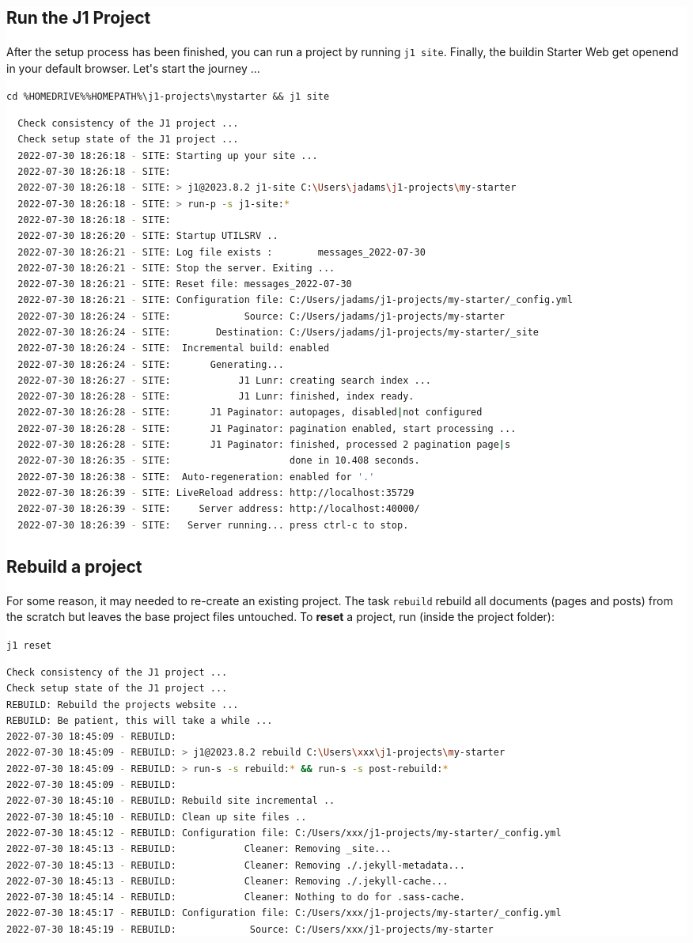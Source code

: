 ## Run the J1 Project

After the setup process has been finished, you can run a project by running
`j1 site`. Finally, the buildin Starter Web get openend in your default
browser. Let's start the journey ...

    cd %HOMEDRIVE%%HOMEPATH%\j1-projects\mystarter && j1 site

``` sh
  Check consistency of the J1 project ...
  Check setup state of the J1 project ...
  2022-07-30 18:26:18 - SITE: Starting up your site ...
  2022-07-30 18:26:18 - SITE:
  2022-07-30 18:26:18 - SITE: > j1@2023.8.2 j1-site C:\Users\jadams\j1-projects\my-starter
  2022-07-30 18:26:18 - SITE: > run-p -s j1-site:*
  2022-07-30 18:26:18 - SITE:
  2022-07-30 18:26:20 - SITE: Startup UTILSRV ..
  2022-07-30 18:26:21 - SITE: Log file exists :        messages_2022-07-30
  2022-07-30 18:26:21 - SITE: Stop the server. Exiting ...
  2022-07-30 18:26:21 - SITE: Reset file: messages_2022-07-30
  2022-07-30 18:26:21 - SITE: Configuration file: C:/Users/jadams/j1-projects/my-starter/_config.yml
  2022-07-30 18:26:24 - SITE:             Source: C:/Users/jadams/j1-projects/my-starter
  2022-07-30 18:26:24 - SITE:        Destination: C:/Users/jadams/j1-projects/my-starter/_site
  2022-07-30 18:26:24 - SITE:  Incremental build: enabled
  2022-07-30 18:26:24 - SITE:       Generating...
  2022-07-30 18:26:27 - SITE:            J1 Lunr: creating search index ...
  2022-07-30 18:26:28 - SITE:            J1 Lunr: finished, index ready.
  2022-07-30 18:26:28 - SITE:       J1 Paginator: autopages, disabled|not configured
  2022-07-30 18:26:28 - SITE:       J1 Paginator: pagination enabled, start processing ...
  2022-07-30 18:26:28 - SITE:       J1 Paginator: finished, processed 2 pagination page|s
  2022-07-30 18:26:35 - SITE:                     done in 10.408 seconds.
  2022-07-30 18:26:38 - SITE:  Auto-regeneration: enabled for '.'
  2022-07-30 18:26:39 - SITE: LiveReload address: http://localhost:35729
  2022-07-30 18:26:39 - SITE:     Server address: http://localhost:40000/
  2022-07-30 18:26:39 - SITE:   Server running... press ctrl-c to stop.
```

## Rebuild a project

For some reason, it may needed to re-create an existing project. The task
`rebuild` rebuild all documents (pages and posts) from the scratch but
leaves the base project files untouched.
To **reset** a project, run (inside the project folder):

    j1 reset

``` sh
Check consistency of the J1 project ...
Check setup state of the J1 project ...
REBUILD: Rebuild the projects website ...
REBUILD: Be patient, this will take a while ...
2022-07-30 18:45:09 - REBUILD:
2022-07-30 18:45:09 - REBUILD: > j1@2023.8.2 rebuild C:\Users\xxx\j1-projects\my-starter
2022-07-30 18:45:09 - REBUILD: > run-s -s rebuild:* && run-s -s post-rebuild:*
2022-07-30 18:45:09 - REBUILD:
2022-07-30 18:45:10 - REBUILD: Rebuild site incremental ..
2022-07-30 18:45:10 - REBUILD: Clean up site files ..
2022-07-30 18:45:12 - REBUILD: Configuration file: C:/Users/xxx/j1-projects/my-starter/_config.yml
2022-07-30 18:45:13 - REBUILD:            Cleaner: Removing _site...
2022-07-30 18:45:13 - REBUILD:            Cleaner: Removing ./.jekyll-metadata...
2022-07-30 18:45:13 - REBUILD:            Cleaner: Removing ./.jekyll-cache...
2022-07-30 18:45:14 - REBUILD:            Cleaner: Nothing to do for .sass-cache.
2022-07-30 18:45:17 - REBUILD: Configuration file: C:/Users/xxx/j1-projects/my-starter/_config.yml
2022-07-30 18:45:19 - REBUILD:             Source: C:/Users/xxx/j1-projects/my-starter
```